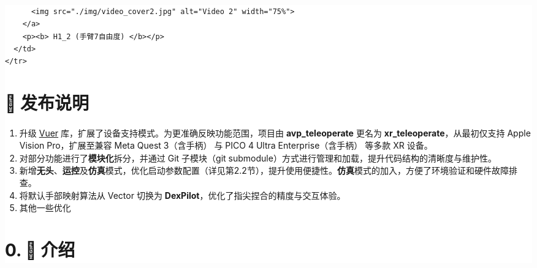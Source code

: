           <img src="./img/video_cover2.jpg" alt="Video 2" width="75%">
        </a>
        <p><b> H1_2 (手臂7自由度) </b></p>
      </td>
    </tr>
  </table>
</p>

# 🔖 发布说明

1. 升级 [Vuer](https://github.com/vuer-ai/vuer) 库，扩展了设备支持模式。为更准确反映功能范围，项目由 **avp_teleoperate** 更名为 **xr_teleoperate**，从最初仅支持 Apple Vision Pro，扩展至兼容 Meta Quest 3（含手柄） 与 PICO 4 Ultra Enterprise（含手柄） 等多款 XR 设备。
2. 对部分功能进行了**模块化**拆分，并通过 Git 子模块（git submodule）方式进行管理和加载，提升代码结构的清晰度与维护性。
3. 新增**无头**、**运控**及**仿真**模式，优化启动参数配置（详见第2.2节），提升使用便捷性。**仿真**模式的加入，方便了环境验证和硬件故障排查。
4. 将默认手部映射算法从 Vector 切换为 **DexPilot**，优化了指尖捏合的精度与交互体验。
5. 其他一些优化



# 0. 📖 介绍
